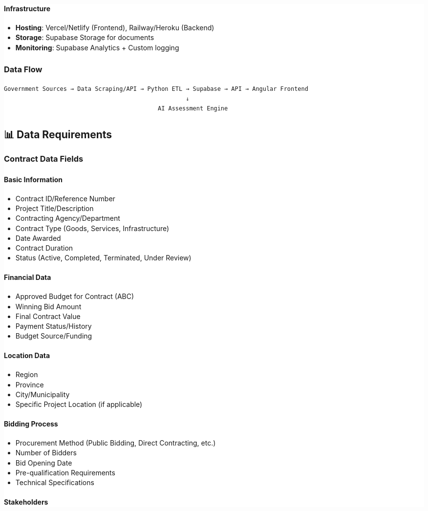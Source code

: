 #### Infrastructure

- **Hosting**: Vercel/Netlify (Frontend), Railway/Heroku (Backend)
- **Storage**: Supabase Storage for documents
- **Monitoring**: Supabase Analytics + Custom logging

### Data Flow

```
Government Sources → Data Scraping/API → Python ETL → Supabase → API → Angular Frontend
                                                    ↓
                                            AI Assessment Engine
```

## 📊 Data Requirements

### Contract Data Fields

#### Basic Information

- Contract ID/Reference Number
- Project Title/Description
- Contracting Agency/Department
- Contract Type (Goods, Services, Infrastructure)
- Date Awarded
- Contract Duration
- Status (Active, Completed, Terminated, Under Review)

#### Financial Data

- Approved Budget for Contract (ABC)
- Winning Bid Amount
- Final Contract Value
- Payment Status/History
- Budget Source/Funding

#### Location Data

- Region
- Province
- City/Municipality
- Specific Project Location (if applicable)

#### Bidding Process

- Procurement Method (Public Bidding, Direct Contracting, etc.)
- Number of Bidders
- Bid Opening Date
- Pre-qualification Requirements
- Technical Specifications

#### Stakeholders
